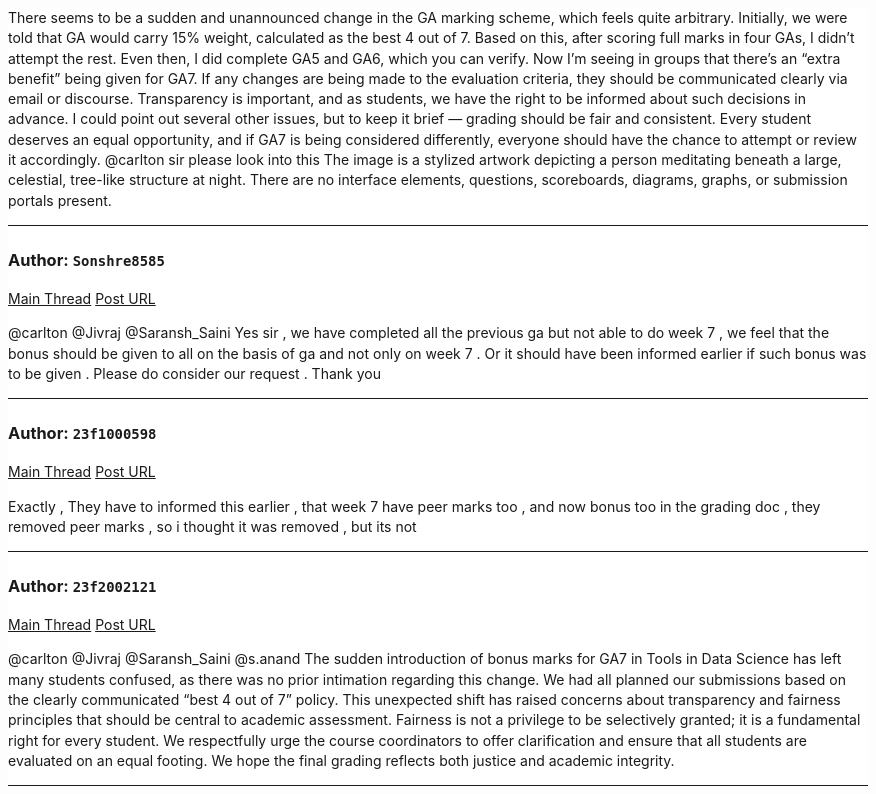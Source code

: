 There seems to be a sudden and unannounced change in the GA marking scheme, which feels quite arbitrary. Initially, we were told that GA would carry 15% weight, calculated as the best 4 out of 7. Based on this, after scoring full marks in four GAs, I didn’t attempt the rest. Even then, I did complete GA5 and GA6, which you can verify.
Now I’m seeing in groups that there’s an “extra benefit” being given for GA7. If any changes are being made to the evaluation criteria, they should be communicated clearly via email or discourse. Transparency is important, and as students, we have the right to be informed about such decisions in advance.
I could point out several other issues, but to keep it brief — grading should be fair and consistent. Every student deserves an equal opportunity, and if GA7 is being considered differently, everyone should have the chance to attempt or review it accordingly.
@carlton sir please look into this
The image is a stylized artwork depicting a person meditating beneath a large, celestial, tree-like structure at night.  There are no interface elements, questions, scoreboards, diagrams, graphs, or submission portals present.

---

### Author: `Sonshre8585`
[Main Thread](https://discourse.onlinedegree.iitm.ac.in/t/bonus-marks-in-tds-for-jan-25/172246)
[Post URL](https://discourse.onlinedegree.iitm.ac.in/t/bonus-marks-in-tds-for-jan-25/172246/18)

[post_number]: 18
@carlton @Jivraj @Saransh_Saini
Yes sir , we have completed all the previous ga but not able to do week 7  , we feel that the bonus should be given to all on the basis of ga and not only on week 7 . Or it should have been informed earlier if such bonus was to be given . Please do consider our request . Thank you

---

### Author: `23f1000598`
[Main Thread](https://discourse.onlinedegree.iitm.ac.in/t/bonus-marks-in-tds-for-jan-25/172246)
[Post URL](https://discourse.onlinedegree.iitm.ac.in/t/bonus-marks-in-tds-for-jan-25/172246/19)

[post_number]: 19
Exactly , They have to informed this earlier , that week 7 have peer marks too , and now bonus too
in the grading doc , they removed peer marks , so i thought it was removed , but its not

[reply_to_post_number]: 18

---

### Author: `23f2002121`
[Main Thread](https://discourse.onlinedegree.iitm.ac.in/t/bonus-marks-in-tds-for-jan-25/172246)
[Post URL](https://discourse.onlinedegree.iitm.ac.in/t/bonus-marks-in-tds-for-jan-25/172246/20)

[post_number]: 20
@carlton @Jivraj @Saransh_Saini @s.anand
The sudden introduction of bonus marks for GA7 in Tools in Data Science has left many students confused, as there was no prior intimation regarding this change. We had all planned our submissions based on the clearly communicated “best 4 out of 7” policy. This unexpected shift has raised concerns about transparency and fairness principles that should be central to academic assessment. Fairness is not a privilege to be selectively granted; it is a fundamental right for every student. We respectfully urge the course coordinators to offer clarification and ensure that all students are evaluated on an equal footing. We hope the final grading reflects both justice and academic integrity.

---


[post_number]: 3
[post_number]: 4
[reply_to_post_number]: 3
[post_number]: 5
[reply_to_post_number]: 4
[post_number]: 6
[reply_to_post_number]: 5
[post_number]: 7
[reply_to_post_number]: 2
[post_number]: 8
[post_number]: 9
[reply_to_post_number]: 4
[post_number]: 10
[post_number]: 11
[post_number]: 12
[post_number]: 13
[reply_to_post_number]: 7
[post_number]: 16
[post_number]: 17
[post_number]: 21
[post_number]: 22
[post_number]: 23
[reply_to_post_number]: 22
[post_number]: 24
[post_number]: 25
[reply_to_post_number]: 24
[post_number]: 26
[reply_to_post_number]: 23
[post_number]: 27
[reply_to_post_number]: 23
[post_number]: 28
[reply_to_post_number]: 27
[post_number]: 29
[reply_to_post_number]: 28
[post_number]: 30
[post_number]: 31
[post_number]: 32
[post_number]: 33
[post_number]: 34
[reply_to_post_number]: 29
[post_number]: 35
[reply_to_post_number]: 34
[post_number]: 37
[reply_to_post_number]: 35
[post_number]: 38
[reply_to_post_number]: 34
[post_number]: 39
[reply_to_post_number]: 38
[post_number]: 40
[reply_to_post_number]: 34
[post_number]: 41
[reply_to_post_number]: 34
[post_number]: 42
[reply_to_post_number]: 34
[post_number]: 43
[post_number]: 44
[reply_to_post_number]: 34
[post_number]: 45
[reply_to_post_number]: 34
[post_number]: 46
[reply_to_post_number]: 45
[post_number]: 47
[reply_to_post_number]: 34
[post_number]: 49
[reply_to_post_number]: 38
[post_number]: 50
[reply_to_post_number]: 23
[post_number]: 51
[reply_to_post_number]: 50
[post_number]: 52
[reply_to_post_number]: 51
[post_number]: 53
[reply_to_post_number]: 52
[post_number]: 54
[reply_to_post_number]: 52
[post_number]: 55
[reply_to_post_number]: 25
[post_number]: 56
[reply_to_post_number]: 38
